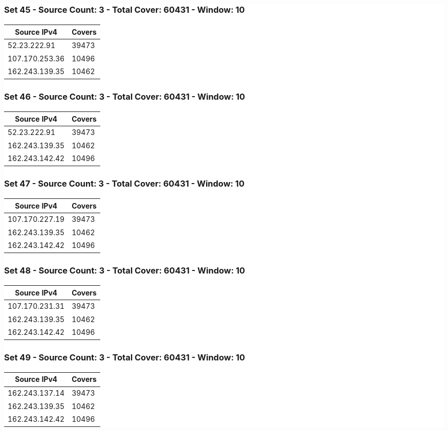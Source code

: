 ### Set 45 - Source Count: 3 - Total Cover: 60431 - Window: 10

| Source IPv4 | Covers |
| --- | --- |
| 52.23.222.91 | 39473 |
| 107.170.253.36 | 10496 |
| 162.243.139.35 | 10462 |

### Set 46 - Source Count: 3 - Total Cover: 60431 - Window: 10

| Source IPv4 | Covers |
| --- | --- |
| 52.23.222.91 | 39473 |
| 162.243.139.35 | 10462 |
| 162.243.142.42 | 10496 |

### Set 47 - Source Count: 3 - Total Cover: 60431 - Window: 10

| Source IPv4 | Covers |
| --- | --- |
| 107.170.227.19 | 39473 |
| 162.243.139.35 | 10462 |
| 162.243.142.42 | 10496 |

### Set 48 - Source Count: 3 - Total Cover: 60431 - Window: 10

| Source IPv4 | Covers |
| --- | --- |
| 107.170.231.31 | 39473 |
| 162.243.139.35 | 10462 |
| 162.243.142.42 | 10496 |

### Set 49 - Source Count: 3 - Total Cover: 60431 - Window: 10

| Source IPv4 | Covers |
| --- | --- |
| 162.243.137.14 | 39473 |
| 162.243.139.35 | 10462 |
| 162.243.142.42 | 10496 |
